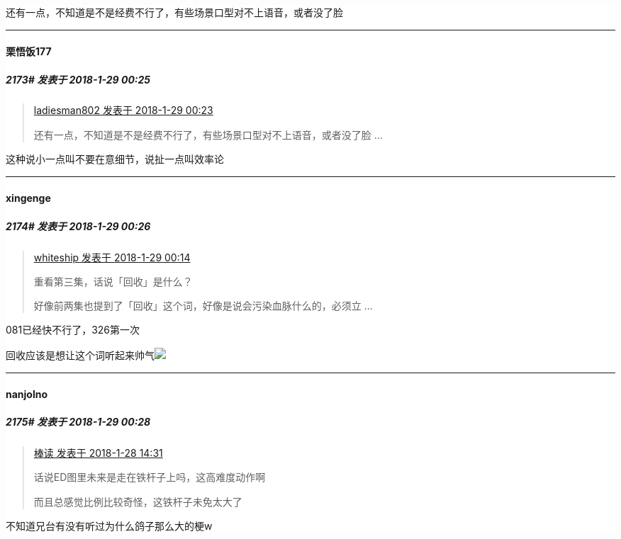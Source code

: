 
还有一点，不知道是不是经费不行了，有些场景口型对不上语音，或者没了脸







-----

####  栗悟饭177  
##### 2173#       发表于 2018-1-29 00:25



<blockquote><a href="httphttps://bbs.saraba1st.com/2b/forum.php?mod=redirect&amp;goto=findpost&amp;pid=38381741&amp;ptid=1577974" target="_blank">ladiesman802 发表于 2018-1-29 00:23</a>

还有一点，不知道是不是经费不行了，有些场景口型对不上语音，或者没了脸 ...</blockquote>
这种说小一点叫不要在意细节，说扯一点叫效率论







-----

####  xingenge  
##### 2174#       发表于 2018-1-29 00:26



<blockquote><a href="httphttps://bbs.saraba1st.com/2b/forum.php?mod=redirect&amp;goto=findpost&amp;pid=38381664&amp;ptid=1577974" target="_blank">whiteship 发表于 2018-1-29 00:14</a>

重看第三集，话说「回收」是什么？

好像前两集也提到了「回收」这个词，好像是说会污染血脉什么的，必须立 ...</blockquote>
081已经快不行了，326第一次

回收应该是想让这个词听起来帅气<img src="https://static.saraba1st.com/image/smiley/face2017/065.png" referrerpolicy="no-referrer">







-----

####  nanjolno  
##### 2175#       发表于 2018-1-29 00:28



<blockquote><a href="httphttps://bbs.saraba1st.com/2b/forum.php?mod=redirect&amp;goto=findpost&amp;pid=38376916&amp;ptid=1577974" target="_blank">棒读 发表于 2018-1-28 14:31</a>

话说ED图里未来是走在铁杆子上吗，这高难度动作啊

而且总感觉比例比较奇怪，这铁杆子未免太大了</blockquote>
不知道兄台有没有听过为什么鸽子那么大的梗w
